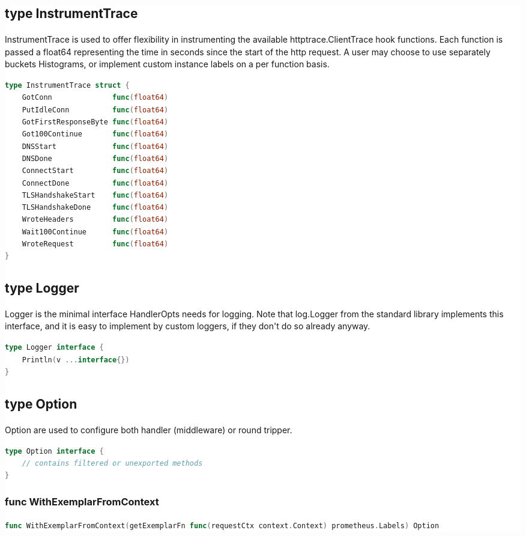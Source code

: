 ## type InstrumentTrace

InstrumentTrace is used to offer flexibility in instrumenting the available httptrace.ClientTrace hook functions. Each function is passed a float64 representing the time in seconds since the start of the http request. A user may choose to use separately buckets Histograms, or implement custom instance labels on a per function basis.

```go
type InstrumentTrace struct {
    GotConn              func(float64)
    PutIdleConn          func(float64)
    GotFirstResponseByte func(float64)
    Got100Continue       func(float64)
    DNSStart             func(float64)
    DNSDone              func(float64)
    ConnectStart         func(float64)
    ConnectDone          func(float64)
    TLSHandshakeStart    func(float64)
    TLSHandshakeDone     func(float64)
    WroteHeaders         func(float64)
    Wait100Continue      func(float64)
    WroteRequest         func(float64)
}
```

## type Logger

Logger is the minimal interface HandlerOpts needs for logging. Note that log.Logger from the standard library implements this interface, and it is easy to implement by custom loggers, if they don't do so already anyway.

```go
type Logger interface {
    Println(v ...interface{})
}
```

## type Option

Option are used to configure both handler \(middleware\) or round tripper.

```go
type Option interface {
    // contains filtered or unexported methods
}
```

### func WithExemplarFromContext

```go
func WithExemplarFromContext(getExemplarFn func(requestCtx context.Context) prometheus.Labels) Option
```
